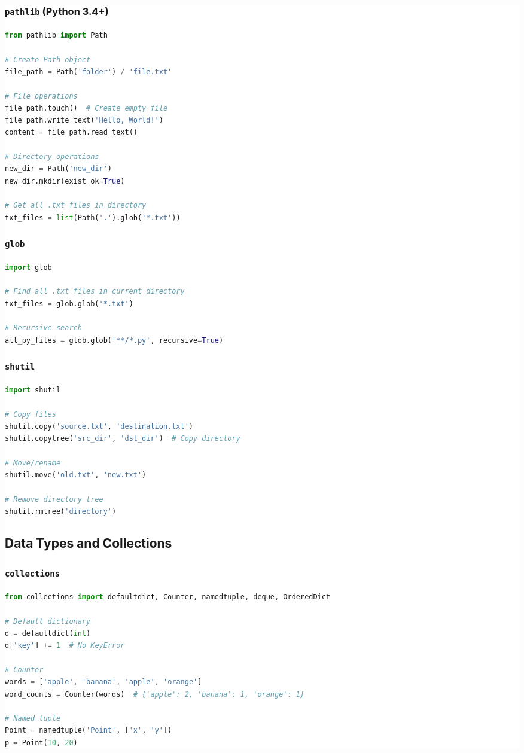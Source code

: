 ### `pathlib` (Python 3.4+)
```python
from pathlib import Path

# Create Path object
file_path = Path('folder') / 'file.txt'

# File operations
file_path.touch()  # Create empty file
file_path.write_text('Hello, World!')
content = file_path.read_text()

# Directory operations
new_dir = Path('new_dir')
new_dir.mkdir(exist_ok=True)

# Get all .txt files in directory
txt_files = list(Path('.').glob('*.txt'))
```

### `glob`
```python
import glob

# Find all .txt files in current directory
txt_files = glob.glob('*.txt')

# Recursive search
all_py_files = glob.glob('**/*.py', recursive=True)
```

### `shutil`
```python
import shutil

# Copy files
shutil.copy('source.txt', 'destination.txt')
shutil.copytree('src_dir', 'dst_dir')  # Copy directory

# Move/rename
shutil.move('old.txt', 'new.txt')

# Remove directory tree
shutil.rmtree('directory')
```

## Data Types and Collections

### `collections`
```python
from collections import defaultdict, Counter, namedtuple, deque, OrderedDict

# Default dictionary
d = defaultdict(int)
d['key'] += 1  # No KeyError

# Counter
words = ['apple', 'banana', 'apple', 'orange']
word_counts = Counter(words)  # {'apple': 2, 'banana': 1, 'orange': 1}

# Named tuple
Point = namedtuple('Point', ['x', 'y'])
p = Point(10, 20)
```